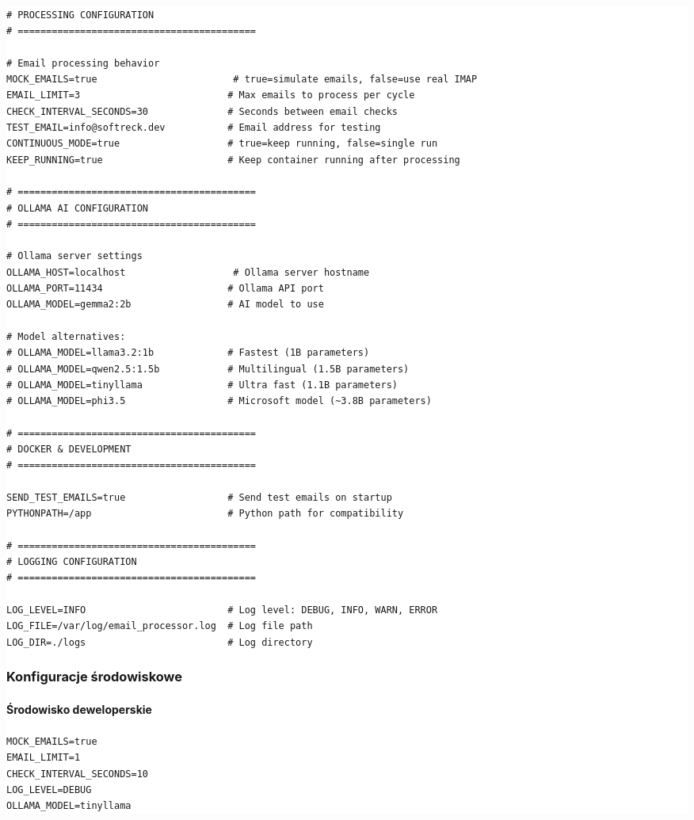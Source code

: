 ```env
# PROCESSING CONFIGURATION
# ==========================================

# Email processing behavior
MOCK_EMAILS=true                        # true=simulate emails, false=use real IMAP
EMAIL_LIMIT=3                          # Max emails to process per cycle
CHECK_INTERVAL_SECONDS=30              # Seconds between email checks
TEST_EMAIL=info@softreck.dev           # Email address for testing
CONTINUOUS_MODE=true                   # true=keep running, false=single run
KEEP_RUNNING=true                      # Keep container running after processing

# ==========================================
# OLLAMA AI CONFIGURATION  
# ==========================================

# Ollama server settings
OLLAMA_HOST=localhost                   # Ollama server hostname
OLLAMA_PORT=11434                      # Ollama API port
OLLAMA_MODEL=gemma2:2b                 # AI model to use

# Model alternatives:
# OLLAMA_MODEL=llama3.2:1b             # Fastest (1B parameters)
# OLLAMA_MODEL=qwen2.5:1.5b            # Multilingual (1.5B parameters)  
# OLLAMA_MODEL=tinyllama               # Ultra fast (1.1B parameters)
# OLLAMA_MODEL=phi3.5                  # Microsoft model (~3.8B parameters)

# ==========================================
# DOCKER & DEVELOPMENT
# ==========================================

SEND_TEST_EMAILS=true                  # Send test emails on startup
PYTHONPATH=/app                        # Python path for compatibility

# ==========================================
# LOGGING CONFIGURATION
# ==========================================

LOG_LEVEL=INFO                         # Log level: DEBUG, INFO, WARN, ERROR
LOG_FILE=/var/log/email_processor.log  # Log file path
LOG_DIR=./logs                         # Log directory
```

### Konfiguracje środowiskowe

#### Środowisko deweloperskie
```env
MOCK_EMAILS=true
EMAIL_LIMIT=1
CHECK_INTERVAL_SECONDS=10
LOG_LEVEL=DEBUG
OLLAMA_MODEL=tinyllama
```
